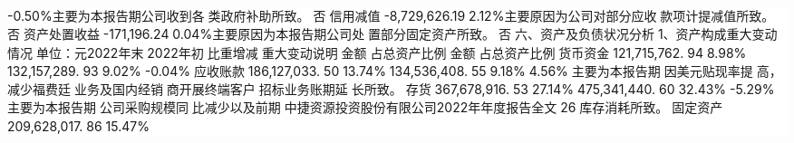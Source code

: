 -0.50%主要为本报告期公司收到各
类政府补助所致。
否
信用减值
-8,729,626.19
2.12%主要原因为公司对部分应收
款项计提减值所致。
否
资产处置收益
-171,196.24
0.04%主要原因为本报告期公司处
置部分固定资产所致。
否
六、资产及负债状况分析
1、资产构成重大变动情况
单位：元2022年末
2022年初
比重增减
重大变动说明
金额
占总资产比例
金额
占总资产比例
货币资金
121,715,762.
94
8.98%
132,157,289.
93
9.02%
-0.04%
应收账款
186,127,033.
50
13.74%
134,536,408.
55
9.18%
4.56%
主要为本报告期
因美元贴现率提
高，减少福费廷
业务及国内经销
商开展终端客户
招标业务账期延
长所致。
存货
367,678,916.
53
27.14%
475,341,440.
60
32.43%
-5.29%
主要为本报告期
公司采购规模同
比减少以及前期
中捷资源投资股份有限公司2022年年度报告全文
26
库存消耗所致。
固定资产
209,628,017.
86
15.47%